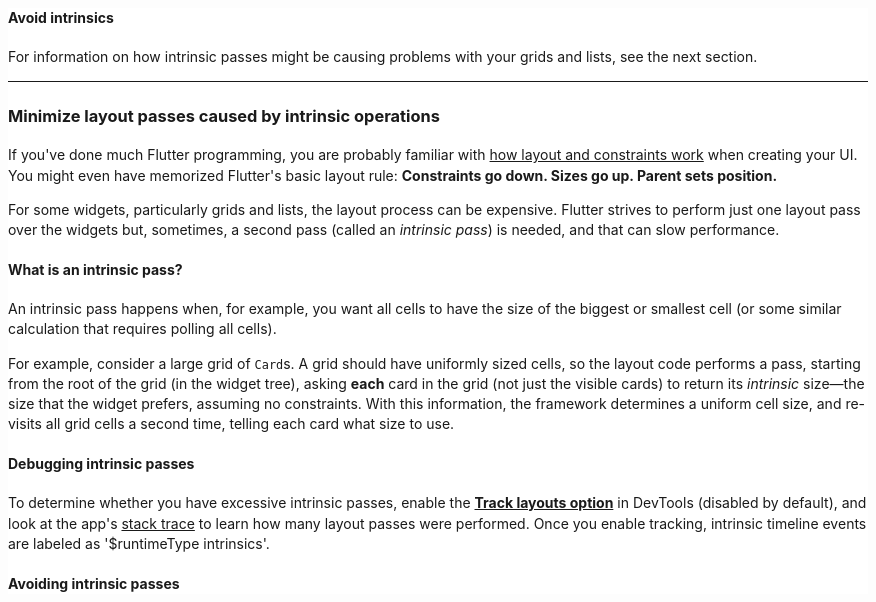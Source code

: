 [Cookbook]: {{site.url}}/cookbook
[Creating a `ListView` that loads one page at a time]: {{site.medium}}/saugo360/flutter-creating-a-listview-that-loads-one-page-at-a-time-c5c91b6fabd3
[`Listview.builder`]: {{site.api}}/flutter/widgets/ListView/ListView.builder.html
[Working with long lists]: {{site.url}}/cookbook/lists/long-lists

#### Avoid intrinsics

For information on how intrinsic passes might be causing
problems with your grids and lists, see the next section.

---

### Minimize layout passes caused by intrinsic operations

If you've done much Flutter programming, you are
probably familiar with [how layout and constraints work][]
when creating your UI. You might even have memorized Flutter's
basic layout rule: **Constraints go down. Sizes go up.
Parent sets position.**

For some widgets, particularly grids and lists,
the layout process can be expensive.
Flutter strives to perform just one layout pass
over the widgets but, sometimes,
a second pass (called an _intrinsic pass_) is needed,
and that can slow performance.

#### What is an intrinsic pass?

An intrinsic pass happens when, for example,
you want all cells to have the size
of the biggest or smallest cell (or some
similar calculation that requires polling all cells).

For example, consider a large grid of `Card`s.
A grid should have uniformly sized cells,
so the layout code performs a pass,
starting from the root of the grid (in the widget tree),
asking **each** card in the grid (not just the
visible cards) to return
its _intrinsic_ size&mdash;the size
that the widget prefers, assuming no constraints.
With this information,
the framework determines a uniform cell size,
and re-visits all grid cells a second time,
telling each card what size to use. 

#### Debugging intrinsic passes

To determine whether you have excessive intrinsic passes,
enable the **[Track layouts option][]**
in DevTools (disabled by default),
and look at the app's [stack trace][]
to learn how many layout passes were performed.
Once you enable tracking, intrinsic timeline events
are labeled as '$runtimeType intrinsics'.

#### Avoiding intrinsic passes


[Flutter Gallery]: {{site.gallery}}
[web-perf-1]: {{site.flutter-medium}}/optimizing-performance-in-flutter-web-apps-with-tree-shaking-and-deferred-loading-535fbe3cd674
[web-perf-2]: {{site.flutter-medium}}/improving-perceived-performance-with-image-placeholders-precaching-and-disabled-navigation-6b3601087a2b
[web-perf-3]: {{site.flutter-medium}}/building-performant-flutter-widgets-3b2558aa08fa
[`flutter_lints`]: {{site.pub-pkg}}/flutter_lints
[`flutter_lints` migration guide]: {{site.url}}/reference/sdk/breaking-changes/flutter-lints-package#migration-guide
[Performance considerations]: {{site.api}}/flutter/widgets/StatefulWidget-class.html#performance-considerations
[source code for `SlideTransition`]: {{site.repo.flutter}}/blob/master/packages/flutter/lib/src/widgets/transitions.dart#L168
[`StatefulWidget`]: {{site.api}}/flutter/widgets/StatefulWidget-class.html
[`StatelessWidget`]: {{site.api}}/flutter/widgets/StatelessWidget-class.html
[`TransitionBuilder`]: {{site.api}}/flutter/widgets/TransitionBuilder.html
[Widgets vs helper methods]: {{site.youtube-site}}/watch?v=IOyq-eTRhvo
[DevTools timeline]: {{site.url}}/tools/devtools/performance#timeline-events-chart
[`Chip`]: {{site.api}}/flutter/material/Chip-class.html
[`ColorFilter`]: {{site.api}}/flutter/dart-ui/ColorFilter-class.html
[`FadeInImage`]: {{site.api}}/flutter/widgets/FadeInImage-class.html
[`Opacity`]: {{site.api}}/flutter/widgets/Opacity-class.html
[`ShaderMask`]: {{site.api}}/flutter/widgets/ShaderMask-class.html
[`Text`]: {{site.api}}/flutter/widgets/Text-class.html
[Transparent image]: {{site.api}}/flutter/widgets/Opacity-class.html#transparent-image
[Flutter architectural overview]: {{site.url}}/resources/architectural-overview
[how layout and constraints work]: {{site.url}}/ui/widgets/layout/constraints
[layout and rendering]: {{site.url}}/resources/architectural-overview#layout-and-rendering
[stack trace]: {{site.url}}/tools/devtools/cpu-profiler#flame-chart
[Track layouts option]: {{site.url}}/tools/devtools/performance#track-layouts
[profile mode]: {{site.url}}/testing/build-modes#profile
[Why 60fps?]: {{site.youtube-site}}/watch?v=CaMTIgxCSqU
[Child elements' lifecycle]: {{site.api}}/flutter/widgets/ListView-class.html#child-elements-lifecycle
[`CustomPainter`]: {{site.api}}/flutter/rendering/CustomPainter-class.html
[DevTools Performance view]: {{site.url}}/tools/devtools/performance
[Performance optimizations]: {{site.api}}/flutter/widgets/AnimatedBuilder-class.html#performance-optimizations
[Performance considerations for opacity animation]: {{site.api}}/flutter/widgets/Opacity-class.html#performance-considerations-for-opacity-animation
[`RenderObject`]: {{site.api}}/flutter/rendering/RenderObject-class.html